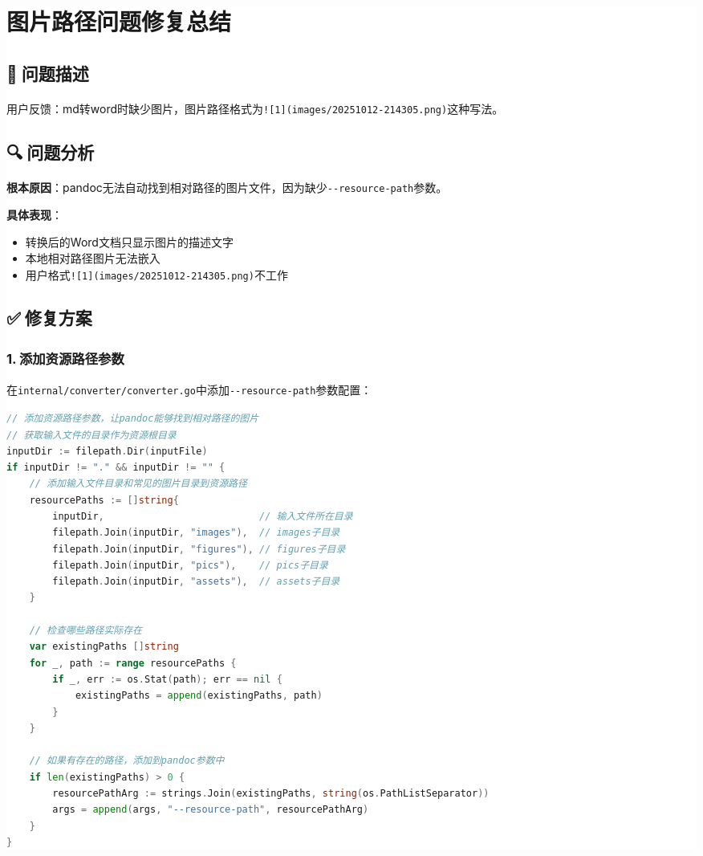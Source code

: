 # 图片路径问题修复总结

## 🎯 问题描述

用户反馈：md转word时缺少图片，图片路径格式为`![1](images/20251012-214305.png)`这种写法。

## 🔍 问题分析

**根本原因**：pandoc无法自动找到相对路径的图片文件，因为缺少`--resource-path`参数。

**具体表现**：
- 转换后的Word文档只显示图片的描述文字
- 本地相对路径图片无法嵌入
- 用户格式`![1](images/20251012-214305.png)`不工作

## ✅ 修复方案

### 1. 添加资源路径参数

在`internal/converter/converter.go`中添加`--resource-path`参数配置：

```go
// 添加资源路径参数，让pandoc能够找到相对路径的图片
// 获取输入文件的目录作为资源根目录
inputDir := filepath.Dir(inputFile)
if inputDir != "." && inputDir != "" {
    // 添加输入文件目录和常见的图片目录到资源路径
    resourcePaths := []string{
        inputDir,                           // 输入文件所在目录
        filepath.Join(inputDir, "images"),  // images子目录
        filepath.Join(inputDir, "figures"), // figures子目录
        filepath.Join(inputDir, "pics"),    // pics子目录
        filepath.Join(inputDir, "assets"),  // assets子目录
    }
    
    // 检查哪些路径实际存在
    var existingPaths []string
    for _, path := range resourcePaths {
        if _, err := os.Stat(path); err == nil {
            existingPaths = append(existingPaths, path)
        }
    }
    
    // 如果有存在的路径，添加到pandoc参数中
    if len(existingPaths) > 0 {
        resourcePathArg := strings.Join(existingPaths, string(os.PathListSeparator))
        args = append(args, "--resource-path", resourcePathArg)
    }
}
```
